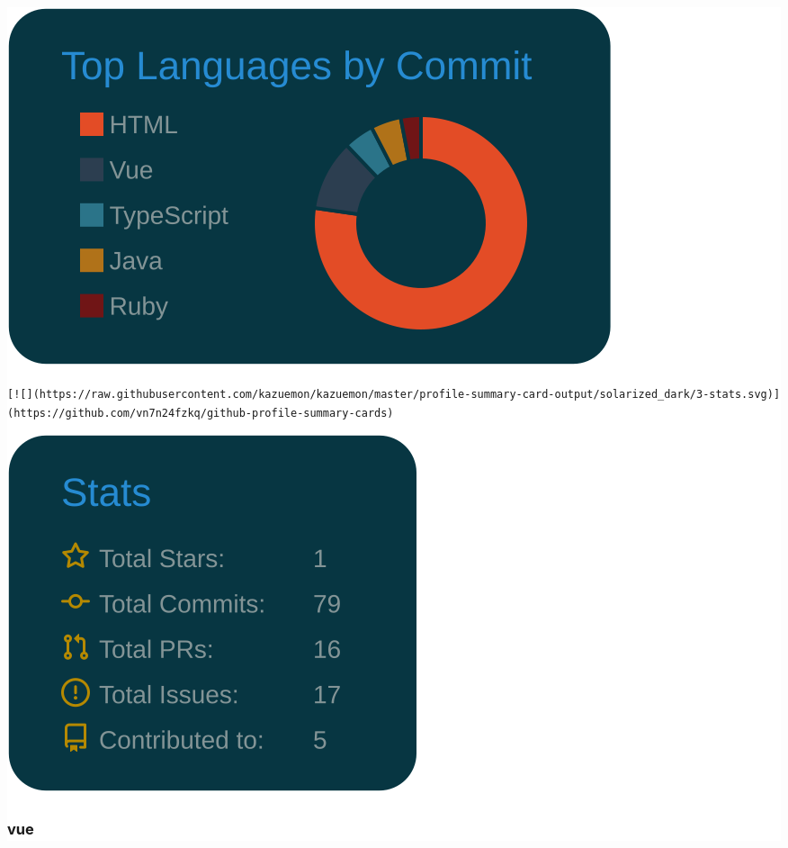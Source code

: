 ![](https://raw.githubusercontent.com/kazuemon/kazuemon/master/profile-summary-card-output/solarized_dark/2-most-commit-language.svg)


```
[![](https://raw.githubusercontent.com/kazuemon/kazuemon/master/profile-summary-card-output/solarized_dark/3-stats.svg)](https://github.com/vn7n24fzkq/github-profile-summary-cards)
```
![](https://raw.githubusercontent.com/kazuemon/kazuemon/master/profile-summary-card-output/solarized_dark/3-stats.svg)


### vue
